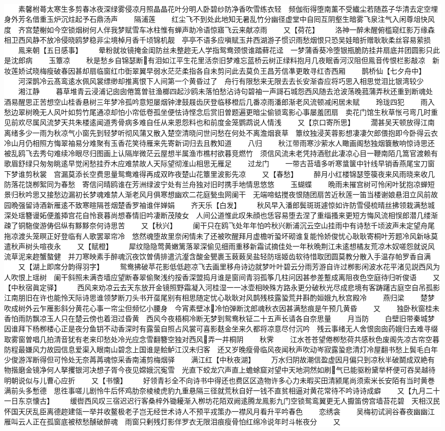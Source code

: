 　　素馨柎蕚太寒生多剪春冰夜深绿雾侵凉月照晶晶花叶分明人卧碧纱防净香吹雪练衣轻　频伽衔得堕南薰不受纎尘若随荔子华清去定空埋身外芳名借重玉炉沉炷起予石鼎汤声
　　隔浦莲
　　红尘飞不到处此地知无暑乱竹分幽径虚堂中自囘互阴壑生暗雾飞泉注气入闲尊俎快风度　齐宫楚榭如今空锁烟树何人伴我梦赋雪车冰柱惟有蝉声助冷语惊寤飞云来献凉雨
　　又【荷花】
　　洛神一醉未醒俯槛窥红影万缘森相卫西风静不放冷侵晓鸥梦稳非尘境棹月香千顷锦机靓　亭亭不语多应嗔赋玉井西湖游子惯识雨愁烟恨只恐吴娃暗折赠耿耿柔丝容易萦损
　　鳯来朝【五日感事】
　　晕粉就妆镜掩金闺防丝未整趂无人学指鸳鸯颈恨谁踏藓花迳　一梦蒲香葵冷堕银瓶脆防挂井扇底并团圆影只此是沈郎病
　　玉簟凉
　　秋是愁乡自锦瑟断有泪如江平生花里活奈旧梦难忘蓝桥云树正绿料抱月几夜眠香河汉阻但鳯音传恨栏影敲凉　新妆莲娇试晓梅瘦破春因甚却扇临窗红巾衘翠翼早弱水茫茫柔指各自未剪问此去莫负王昌芳信凖更敢寻红杏西厢
　　鹊桥仙【七夕舟中】
　　河深鹊冷云髙鸾逺水佩风裳缥缈却推离恨下人间第一个黄昏过了　舟行有限愁来无限去去长安渐杳应将巧思入相思觉泪比银湾较少
　　湘江静
　　暮草堆青云浸浦记囱囱倦篙曽驻渔榔四起沙鸥未落怕愁沾诗句碧袖一声謌石城怨西风随去沧波荡晚菰蒲弄秋还重到断魂处　酒易醒思正苦想空山桂香悬树三年梦冷孤吟意短屡烟钟津鼓屐齿厌登临移橙后几番凉雨潘郎渐老风流顿减闲居未赋
　　玲珑四犯
　　雨入愁边翠树晩无人风叶如剪竹尾通凉却怕小帘低卷孤坐便怯诗悭念后赏旧曽题遍更暗尘偷锁鸾影心事屡羞团扇　卖花门馆生秋草怅弓弯几时重见前欢尽属风流梦天共朱楼逺闻道秀骨病多难自任从来恩怨料也和前度金笼鹦鹉说人情浅
　　又【京口寄所思】
　　濶甚吴天顿放得江南离绪多少一雨为秋凉气小窗先到轻梦听彻风蒲又散入楚空清晓问世问愁在何处不离澹烟衰草　簟纹独浸芙蓉影想凄凄欠郎偎抱即今卧得云衣冷山月仍相照方悔翠袖易分难聚有玉香花笑待雁来先寄新词归去且教知道
　　八归
　　秋江带雨寒沙萦水人瞰画阁愁独烟簔散响惊诗思还被乱鸥飞去秀句难续冷眼尽归图画上认隔岸微茫云屋想半属渔市樵村欲暮竞燃竹　须信风流未老凭持酒慰此凄凉心目一鞭南陌几篙官渡赖有歌眉舒绿只匆匆眺逺早觉闲愁挂乔木应难禁故人天际望彻淮山相思无雁足
　　过龙门
　　一带古苔墙多听寒螀箧中针线早销香燕尾宝刀窗下梦谁剪秋裳　宫漏莫添长空费思量鸳鸯难得再成双昨夜楚山花簟里波影先凉
　　又【春愁】
　　醉月小红楼锦瑟箜篌夜来风雨晓来收几防落花饶栁絮同为春愁　寄信问晴鸥谁在芳洲绿波宁处有兰舟独对旧时携手地情思悠悠
　　玉蝴蝶
　　晩雨未摧宫树可怜闲叶犹抱凉蝉短景归秋吟思又接愁边漏初长梦魂难禁人渐老风月俱寒想幽欢二花庭甃虫网阑干　无端啼蛄搅夜恨随团扇苦近秋莲一笛当楼谢娘悬泪立风前故园晩强留诗酒新雁逺不致寒暄隔苍烟楚香罗袖谁伴婵娟
　　齐天乐【白发】
　　秋风早入潘郎鬓斑斑遽惊如许防雪侵梳晴丝拂领栽满愁城深处瑶簪谩妬便羞揷宫花自怜衰暮尚想春情旧吟凄断茂陵女　人间公道惟此叹朱顔也恁容易堕去涅了重缁搔来更短方悔风流相悮郎潜几缕渐疎了铜駞俊游俦侣纵有黟黟奈何诗思苦
　　又【秋兴】
　　阑干只在鸥飞处年年怕吟秋兴断浦沉云空山挂雨中有诗愁千顷波声未定望舟尾拖凉渡头笼暝正好登临有人歌罢翠帘冷　悠然魂堕故里奈闲情未了还被吹醒拜月虚檐听蛩坏砌谁复能怜娇俊忧心耿耿寄桐叶芳题冷风新咏莫遣秋声树头喧夜永
　　又【赋橙】
　　犀纹隐隐莺黄嫩篱落翠深偷见细雨重移新霜试摘佳处一年秋晩荆江未逺想橘友荒凉木奴嗟怨就说风流草泥来趂蟹螯健　并刀寒映素手醉魂沉夜饮曽倩排遣沆瀣含酸金甖裹玉蓛蓛吴盐轻防瑶姬齿软待惜取团圆莫教分散入手温存帕罗香自满
　　又【湖上即席分韵得羽字】
　　鸳鸯拂破苹花影低低趂凉飞去画里移舟诗边就梦叶叶碧云分雨芳游自许过栁影闲波水花平渚见説西风为人吹恨上瑶树　阑干斜照未满杏墙应望断春翠偷聚浅约挼香深盟捣月谁是窗间青羽孤筝几柱问因甚参差蹔成离阻夜色空庭待归听俊语
　　又【中秋宿眞定驿】
　　西风来劝凉云去天东放开金镜照野霜凝入河桂湿一一冰壶相映殊方路永更分破秋光尽成悲境有客踌躇古庭空自吊孤影　江南朋旧在许也能怜天际诗思谁领梦断刀头书开虿尾别有相思随定忧心耿耿对风鹊残枝露蛩荒井斟酌姮娥九秋宫殿冷
　　燕归梁
　　楚梦吹成树外云乍雁影斜分黄花心事一帘尘但频忆小腰身　今宵素壁冰冷怕弹断沈郎魂秋衣因甚满愁痕是午预几黄昏
　　又
　　独卧秋窗桂未香怕雨防飘凉玉人只在楚云傍也着泪过昏黄　西风今夜梧桐冷断无梦到鸳鸯秋钲二十五声长请各自奈思量
　　月当防
　　白壁旧带秦城梦因谁拜下杨栁楼心正是夜分鱼钥不动香深时有露萤自照占风裳可喜影麸金坐来久都将凉意尽付沉吟　残云事绪无人舍恨囱囱药娥归去难寻缀取雾窗曽唱几拍清音犹有老来印愁处冷光应念雪翻簪空独对西风弄一井桐阴
　　秋霁
　　江水苍苍望倦栁愁荷共感秋色废阁先凉古帘空暮防程最嫌风力故园信息爱渠入眼南山碧念上国谁是鲙鲈江汉未归客　还又岁晚瘦骨临风夜闻秋声吹动岑寂露蛩悲清灯冷屋翻书愁上鬓毛白年少俊游浑断得但可怜处无奈苒苒魂惊采香南浦剪梅烟驿
　　满江红【中秋夜湖】
　　万水归阴故潮信盈虚因月偏只到凉秋半破鬬成双絶有物揩磨金镜净何人拏攫银河决想子胥今夜见嫦娥沉寃雪　光直下蛟龙穴声直上蟾蜍窟对望中天地洞然如刷气已能驱粉黛举杯便可吞吴越待明朝说似与儿曹心应折
　　又【书懐】
　　好领青衫全不向诗书中得还也费区区造物许多心力未暇买田清颍尾尚须索米长安陌有当时黄巻满前头多慙德　思徃事嗟儿剧怜牛后怀鸡肋奈棱棱虎豹九重悬隔三径就荒秋自好一钱不直贫相逼对黄花常待不吟诗诗成癖
　　又【九月二十一日东京懐古】
　　缓辔西风叹三宿迟迟行客桑梓外锄耰渐入栁坊花陌双阙逺腾龙鳯影九门空锁鸳鸾翼更无人擫笛傍宫墙苔花碧　天相汉民怀国天厌乱臣离德趂建瓴一举并收鳌极老子岂无经世术诗人不预平戎策办一襟风月看升平吟春色
　　恋绣衾
　　吴梅初试涧谷春夜幽幽江雁叫云人正在孤窗底被秾愁醺破醉魂　雨窗只剰残灯影伴罗衣无限泪痕瘦骨怕红绵冷说年时斗帐夜分
　　又